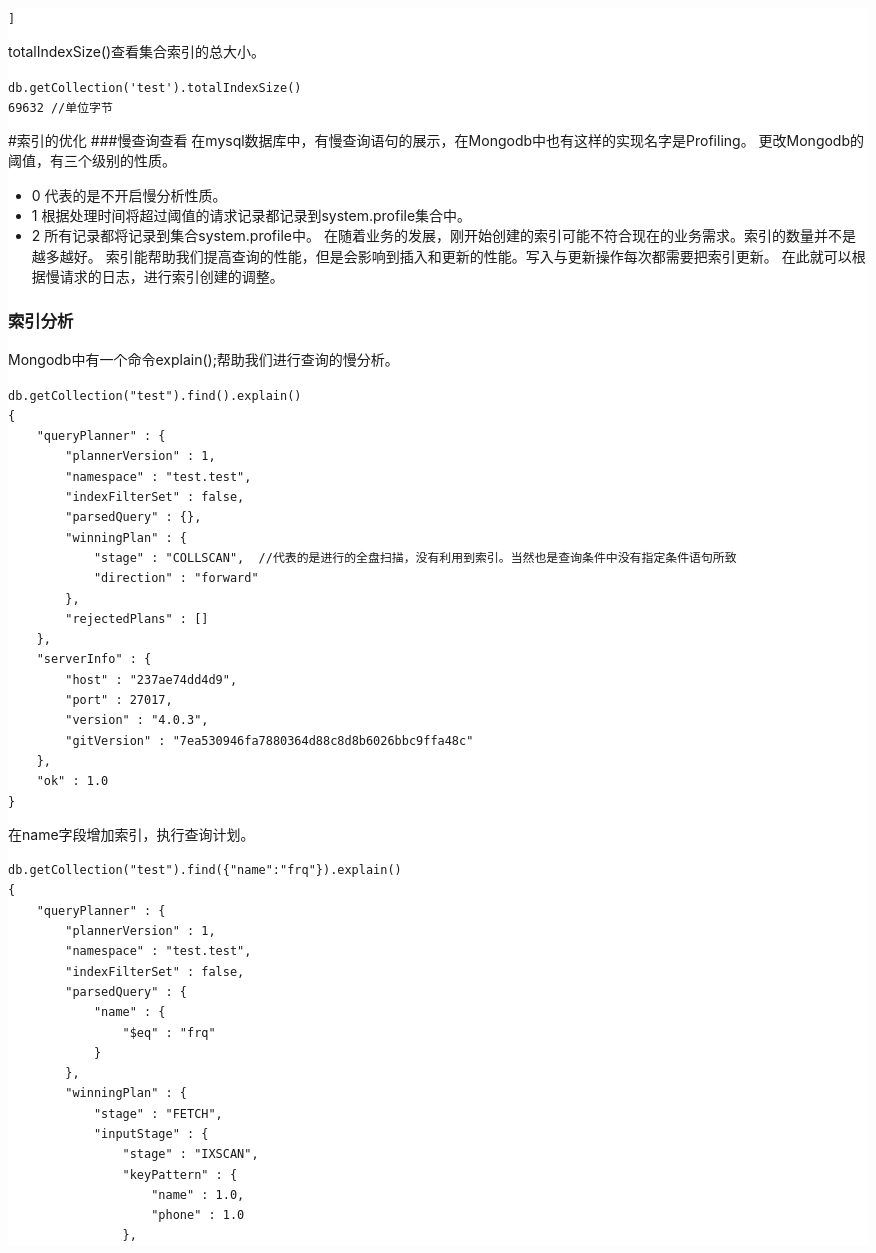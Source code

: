 ```
]
```
totalIndexSize()查看集合索引的总大小。
```
db.getCollection('test').totalIndexSize()
69632 //单位字节
```
#索引的优化
###慢查询查看
在mysql数据库中，有慢查询语句的展示，在Mongodb中也有这样的实现名字是Profiling。
更改Mongodb的阈值，有三个级别的性质。
- 0 代表的是不开启慢分析性质。
- 1 根据处理时间将超过阈值的请求记录都记录到system.profile集合中。
- 2 所有记录都将记录到集合system.profile中。
在随着业务的发展，刚开始创建的索引可能不符合现在的业务需求。索引的数量并不是越多越好。
索引能帮助我们提高查询的性能，但是会影响到插入和更新的性能。写入与更新操作每次都需要把索引更新。
在此就可以根据慢请求的日志，进行索引创建的调整。
### 索引分析
Mongodb中有一个命令explain();帮助我们进行查询的慢分析。
```
db.getCollection("test").find().explain()
{
    "queryPlanner" : {
        "plannerVersion" : 1,
        "namespace" : "test.test",
        "indexFilterSet" : false,
        "parsedQuery" : {},
        "winningPlan" : {
            "stage" : "COLLSCAN",  //代表的是进行的全盘扫描，没有利用到索引。当然也是查询条件中没有指定条件语句所致
            "direction" : "forward"
        },
        "rejectedPlans" : []
    },
    "serverInfo" : {
        "host" : "237ae74dd4d9",
        "port" : 27017,
        "version" : "4.0.3",
        "gitVersion" : "7ea530946fa7880364d88c8d8b6026bbc9ffa48c"
    },
    "ok" : 1.0
}
```
在name字段增加索引，执行查询计划。
```
db.getCollection("test").find({"name":"frq"}).explain()
{
    "queryPlanner" : {
        "plannerVersion" : 1,
        "namespace" : "test.test",
        "indexFilterSet" : false,
        "parsedQuery" : {
            "name" : {
                "$eq" : "frq"
            }
        },
        "winningPlan" : {
            "stage" : "FETCH",
            "inputStage" : {
                "stage" : "IXSCAN",
                "keyPattern" : {
                    "name" : 1.0,
                    "phone" : 1.0
                },
```
